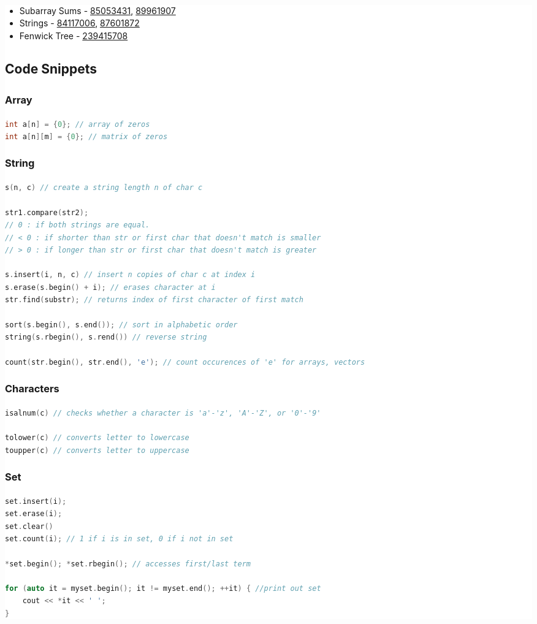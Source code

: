   - Subarray Sums - [85053431](https://codeforces.com/contest/1373/submission/85053431), [89961907](https://codeforces.com/contest/1398/submission/89961907)
- Strings - [84117006](https://codeforces.com/contest/1367/submission/84117006), [87601872](https://codeforces.com/contest/1382/submission/87601872)
- Fenwick Tree - [239415708](https://codeforces.com/contest/1915/submission/239415708)

## Code Snippets

### Array

```cpp
int a[n] = {0}; // array of zeros
int a[n][m] = {0}; // matrix of zeros
```

### String

```cpp
s(n, c) // create a string length n of char c

str1.compare(str2);
// 0 : if both strings are equal.
// < 0 : if shorter than str or first char that doesn't match is smaller
// > 0 : if longer than str or first char that doesn't match is greater

s.insert(i, n, c) // insert n copies of char c at index i
s.erase(s.begin() + i); // erases character at i
str.find(substr); // returns index of first character of first match

sort(s.begin(), s.end()); // sort in alphabetic order
string(s.rbegin(), s.rend()) // reverse string

count(str.begin(), str.end(), 'e'); // count occurences of 'e' for arrays, vectors
```

### Characters

```cpp
isalnum(c) // checks whether a character is 'a'-'z', 'A'-'Z', or '0'-'9'

tolower(c) // converts letter to lowercase
toupper(c) // converts letter to uppercase
```

### Set

```cpp
set.insert(i);
set.erase(i);
set.clear()
set.count(i); // 1 if i is in set, 0 if i not in set

*set.begin(); *set.rbegin(); // accesses first/last term

for (auto it = myset.begin(); it != myset.end(); ++it) { //print out set
    cout << *it << ' ';
}
```
